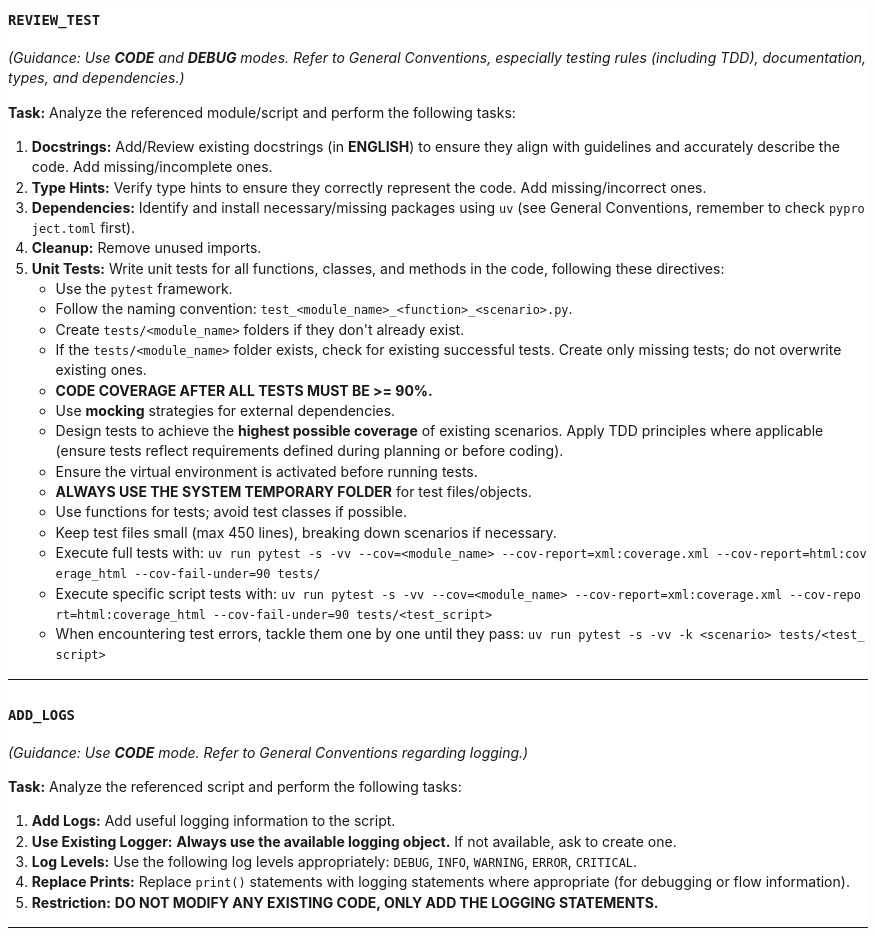 
### `REVIEW_TEST`

*(Guidance: Use **CODE** and **DEBUG** modes. Refer to General Conventions, especially testing rules (including TDD), documentation, types, and dependencies.)*

**Task:** Analyze the referenced module/script and perform the following tasks:

1.  **Docstrings:** Add/Review existing docstrings (in **ENGLISH**) to ensure they align with guidelines and accurately describe the code. Add missing/incomplete ones.
2.  **Type Hints:** Verify type hints to ensure they correctly represent the code. Add missing/incorrect ones.
3.  **Dependencies:** Identify and install necessary/missing packages using `uv` (see General Conventions, remember to check `pyproject.toml` first).
4.  **Cleanup:** Remove unused imports.
5.  **Unit Tests:** Write unit tests for all functions, classes, and methods in the code, following these directives:
    *   Use the `pytest` framework.
    *   Follow the naming convention: `test_<module_name>_<function>_<scenario>.py`.
    *   Create `tests/<module_name>` folders if they don't already exist.
    *   If the `tests/<module_name>` folder exists, check for existing successful tests. Create only missing tests; do not overwrite existing ones.
    *   **CODE COVERAGE AFTER ALL TESTS MUST BE >= 90%.**
    *   Use **mocking** strategies for external dependencies.
    *   Design tests to achieve the **highest possible coverage** of existing scenarios. Apply TDD principles where applicable (ensure tests reflect requirements defined during planning or before coding).
    *   Ensure the virtual environment is activated before running tests.
    *   **ALWAYS USE THE SYSTEM TEMPORARY FOLDER** for test files/objects.
    *   Use functions for tests; avoid test classes if possible.
    *   Keep test files small (max 450 lines), breaking down scenarios if necessary.
    *   Execute full tests with: `uv run pytest -s -vv --cov=<module_name> --cov-report=xml:coverage.xml --cov-report=html:coverage_html --cov-fail-under=90 tests/`
    *   Execute specific script tests with: `uv run pytest -s -vv --cov=<module_name> --cov-report=xml:coverage.xml --cov-report=html:coverage_html --cov-fail-under=90 tests/<test_script>`
    *   When encountering test errors, tackle them one by one until they pass: `uv run pytest -s -vv -k <scenario> tests/<test_script>`

---

### `ADD_LOGS`

*(Guidance: Use **CODE** mode. Refer to General Conventions regarding logging.)*

**Task:** Analyze the referenced script and perform the following tasks:

1.  **Add Logs:** Add useful logging information to the script.
2.  **Use Existing Logger:** **Always use the available logging object.** If not available, ask to create one.
3.  **Log Levels:** Use the following log levels appropriately: `DEBUG`, `INFO`, `WARNING`, `ERROR`, `CRITICAL`.
4.  **Replace Prints:** Replace `print()` statements with logging statements where appropriate (for debugging or flow information).
5.  **Restriction:** **DO NOT MODIFY ANY EXISTING CODE, ONLY ADD THE LOGGING STATEMENTS.**

---